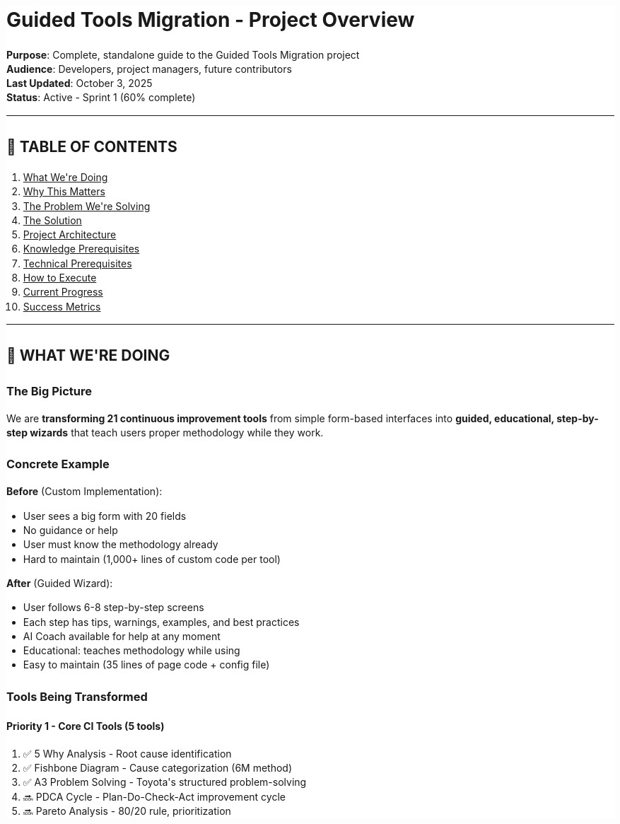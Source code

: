 # Guided Tools Migration - Project Overview

**Purpose**: Complete, standalone guide to the Guided Tools Migration project  
**Audience**: Developers, project managers, future contributors  
**Last Updated**: October 3, 2025  
**Status**: Active - Sprint 1 (60% complete)

---

## 📖 TABLE OF CONTENTS

1. [What We're Doing](#what-were-doing)
2. [Why This Matters](#why-this-matters)
3. [The Problem We're Solving](#the-problem-were-solving)
4. [The Solution](#the-solution)
5. [Project Architecture](#project-architecture)
6. [Knowledge Prerequisites](#knowledge-prerequisites)
7. [Technical Prerequisites](#technical-prerequisites)
8. [How to Execute](#how-to-execute)
9. [Current Progress](#current-progress)
10. [Success Metrics](#success-metrics)

---

## 🎯 WHAT WE'RE DOING

### The Big Picture
We are **transforming 21 continuous improvement tools** from simple form-based interfaces into **guided, educational, step-by-step wizards** that teach users proper methodology while they work.

### Concrete Example
**Before** (Custom Implementation):
- User sees a big form with 20 fields
- No guidance or help
- User must know the methodology already
- Hard to maintain (1,000+ lines of custom code per tool)

**After** (Guided Wizard):
- User follows 6-8 step-by-step screens
- Each step has tips, warnings, examples, and best practices
- AI Coach available for help at any moment
- Educational: teaches methodology while using
- Easy to maintain (35 lines of page code + config file)

### Tools Being Transformed

#### Priority 1 - Core CI Tools (5 tools)
1. ✅ 5 Why Analysis - Root cause identification
2. ✅ Fishbone Diagram - Cause categorization (6M method)
3. ✅ A3 Problem Solving - Toyota's structured problem-solving
4. 🔜 PDCA Cycle - Plan-Do-Check-Act improvement cycle
5. 🔜 Pareto Analysis - 80/20 rule, prioritization

